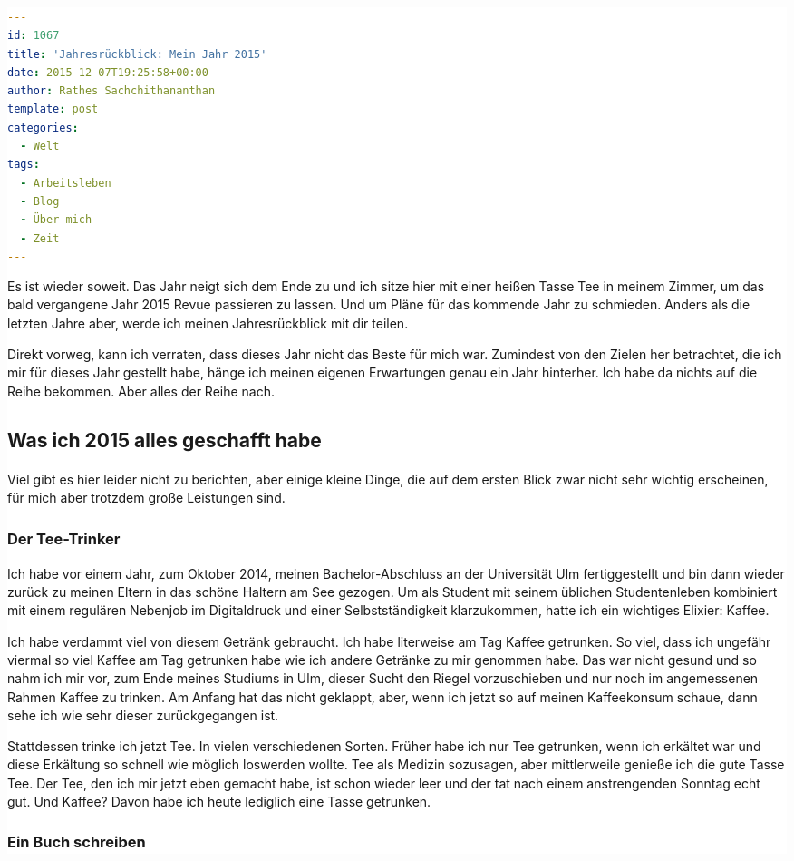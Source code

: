 ```yaml
---
id: 1067
title: 'Jahresrückblick: Mein Jahr 2015'
date: 2015-12-07T19:25:58+00:00
author: Rathes Sachchithananthan
template: post
categories:
  - Welt
tags:
  - Arbeitsleben
  - Blog
  - Über mich
  - Zeit
---
```

Es ist wieder soweit. Das Jahr neigt sich dem Ende zu und ich sitze hier mit einer heißen Tasse Tee in meinem Zimmer, um das bald vergangene Jahr 2015 Revue passieren zu lassen. Und um Pläne für das kommende Jahr zu schmieden. Anders als die letzten Jahre aber, werde ich meinen Jahresrückblick mit dir teilen.



Direkt vorweg, kann ich verraten, dass dieses Jahr nicht das Beste für mich war. Zumindest von den Zielen her betrachtet, die ich mir für dieses Jahr gestellt habe, hänge ich meinen eigenen Erwartungen genau ein Jahr hinterher. Ich habe da nichts auf die Reihe bekommen. Aber alles der Reihe nach.

## Was ich 2015 alles geschafft habe

Viel gibt es hier leider nicht zu berichten, aber einige kleine Dinge, die auf dem ersten Blick zwar nicht sehr wichtig erscheinen, für mich aber trotzdem große Leistungen sind.

### Der Tee-Trinker

Ich habe vor einem Jahr, zum Oktober 2014, meinen Bachelor-Abschluss an der Universität Ulm fertiggestellt und bin dann wieder zurück zu meinen Eltern in das schöne Haltern am See gezogen. Um als Student mit seinem üblichen Studentenleben kombiniert mit einem regulären Nebenjob im Digitaldruck und einer Selbstständigkeit klarzukommen, hatte ich ein wichtiges Elixier: Kaffee.

Ich habe verdammt viel von diesem Getränk gebraucht. Ich habe literweise am Tag Kaffee getrunken. So viel, dass ich ungefähr viermal so viel Kaffee am Tag getrunken habe wie ich andere Getränke zu mir genommen habe. Das war nicht gesund und so nahm ich mir vor, zum Ende meines Studiums in Ulm, dieser Sucht den Riegel vorzuschieben und nur noch im angemessenen Rahmen Kaffee zu trinken. Am Anfang hat das nicht geklappt, aber, wenn ich jetzt so auf meinen Kaffeekonsum schaue, dann sehe ich wie sehr dieser zurückgegangen ist.

Stattdessen trinke ich jetzt Tee. In vielen verschiedenen Sorten. Früher habe ich nur Tee getrunken, wenn ich erkältet war und diese Erkältung so schnell wie möglich loswerden wollte. Tee als Medizin sozusagen, aber mittlerweile genieße ich die gute Tasse Tee. Der Tee, den ich mir jetzt eben gemacht habe, ist schon wieder leer und der tat nach einem anstrengenden Sonntag echt gut. Und Kaffee? Davon habe ich heute lediglich eine Tasse getrunken.

### Ein Buch schreiben
